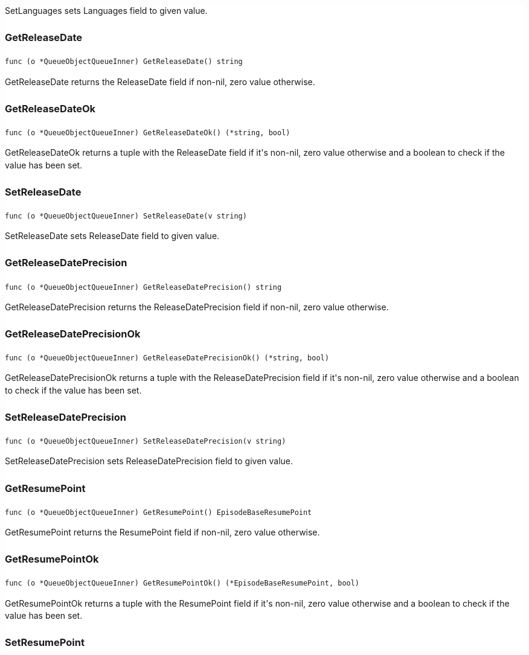 SetLanguages sets Languages field to given value.


### GetReleaseDate

`func (o *QueueObjectQueueInner) GetReleaseDate() string`

GetReleaseDate returns the ReleaseDate field if non-nil, zero value otherwise.

### GetReleaseDateOk

`func (o *QueueObjectQueueInner) GetReleaseDateOk() (*string, bool)`

GetReleaseDateOk returns a tuple with the ReleaseDate field if it's non-nil, zero value otherwise
and a boolean to check if the value has been set.

### SetReleaseDate

`func (o *QueueObjectQueueInner) SetReleaseDate(v string)`

SetReleaseDate sets ReleaseDate field to given value.


### GetReleaseDatePrecision

`func (o *QueueObjectQueueInner) GetReleaseDatePrecision() string`

GetReleaseDatePrecision returns the ReleaseDatePrecision field if non-nil, zero value otherwise.

### GetReleaseDatePrecisionOk

`func (o *QueueObjectQueueInner) GetReleaseDatePrecisionOk() (*string, bool)`

GetReleaseDatePrecisionOk returns a tuple with the ReleaseDatePrecision field if it's non-nil, zero value otherwise
and a boolean to check if the value has been set.

### SetReleaseDatePrecision

`func (o *QueueObjectQueueInner) SetReleaseDatePrecision(v string)`

SetReleaseDatePrecision sets ReleaseDatePrecision field to given value.


### GetResumePoint

`func (o *QueueObjectQueueInner) GetResumePoint() EpisodeBaseResumePoint`

GetResumePoint returns the ResumePoint field if non-nil, zero value otherwise.

### GetResumePointOk

`func (o *QueueObjectQueueInner) GetResumePointOk() (*EpisodeBaseResumePoint, bool)`

GetResumePointOk returns a tuple with the ResumePoint field if it's non-nil, zero value otherwise
and a boolean to check if the value has been set.

### SetResumePoint
